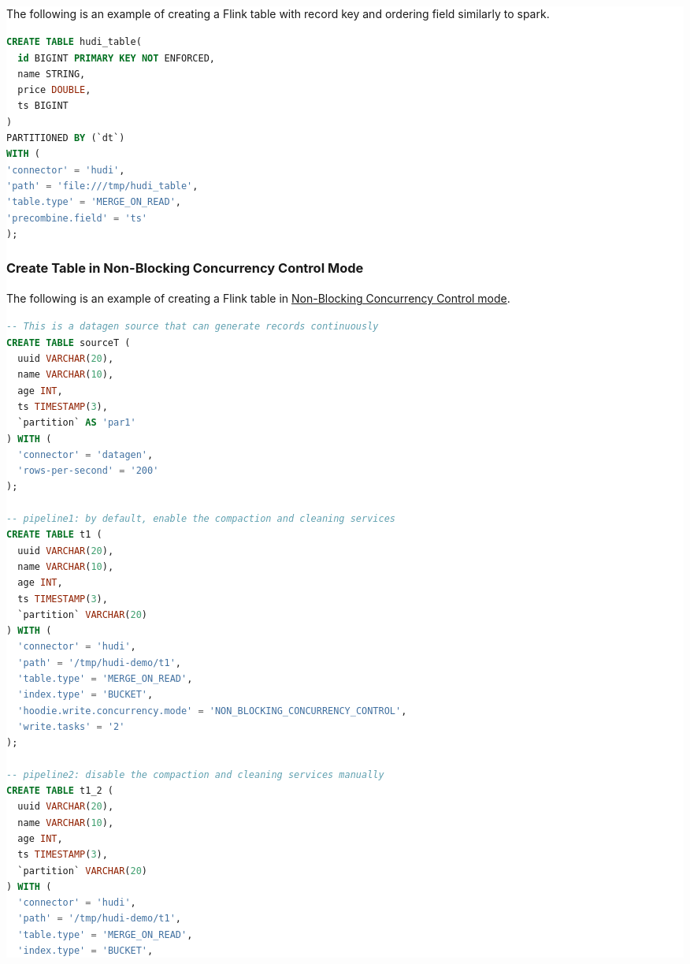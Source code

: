 The following is an example of creating a Flink table with record key and ordering field similarly to spark.

```sql
CREATE TABLE hudi_table(
  id BIGINT PRIMARY KEY NOT ENFORCED,
  name STRING,
  price DOUBLE,
  ts BIGINT
)
PARTITIONED BY (`dt`)
WITH (
'connector' = 'hudi',
'path' = 'file:///tmp/hudi_table',
'table.type' = 'MERGE_ON_READ',
'precombine.field' = 'ts'
);
```

### Create Table in Non-Blocking Concurrency Control Mode

The following is an example of creating a Flink table in [Non-Blocking Concurrency Control mode](/docs/next/concurrency_control#non-blocking-concurrency-control).

```sql
-- This is a datagen source that can generate records continuously
CREATE TABLE sourceT (
  uuid VARCHAR(20),
  name VARCHAR(10),
  age INT,
  ts TIMESTAMP(3),
  `partition` AS 'par1'
) WITH (
  'connector' = 'datagen',
  'rows-per-second' = '200'
);

-- pipeline1: by default, enable the compaction and cleaning services
CREATE TABLE t1 (
  uuid VARCHAR(20),
  name VARCHAR(10),
  age INT,
  ts TIMESTAMP(3),
  `partition` VARCHAR(20)
) WITH (
  'connector' = 'hudi',
  'path' = '/tmp/hudi-demo/t1',
  'table.type' = 'MERGE_ON_READ',
  'index.type' = 'BUCKET',
  'hoodie.write.concurrency.mode' = 'NON_BLOCKING_CONCURRENCY_CONTROL',
  'write.tasks' = '2'
);

-- pipeline2: disable the compaction and cleaning services manually
CREATE TABLE t1_2 (
  uuid VARCHAR(20),
  name VARCHAR(10),
  age INT,
  ts TIMESTAMP(3),
  `partition` VARCHAR(20)
) WITH (
  'connector' = 'hudi',
  'path' = '/tmp/hudi-demo/t1',
  'table.type' = 'MERGE_ON_READ',
  'index.type' = 'BUCKET',
```